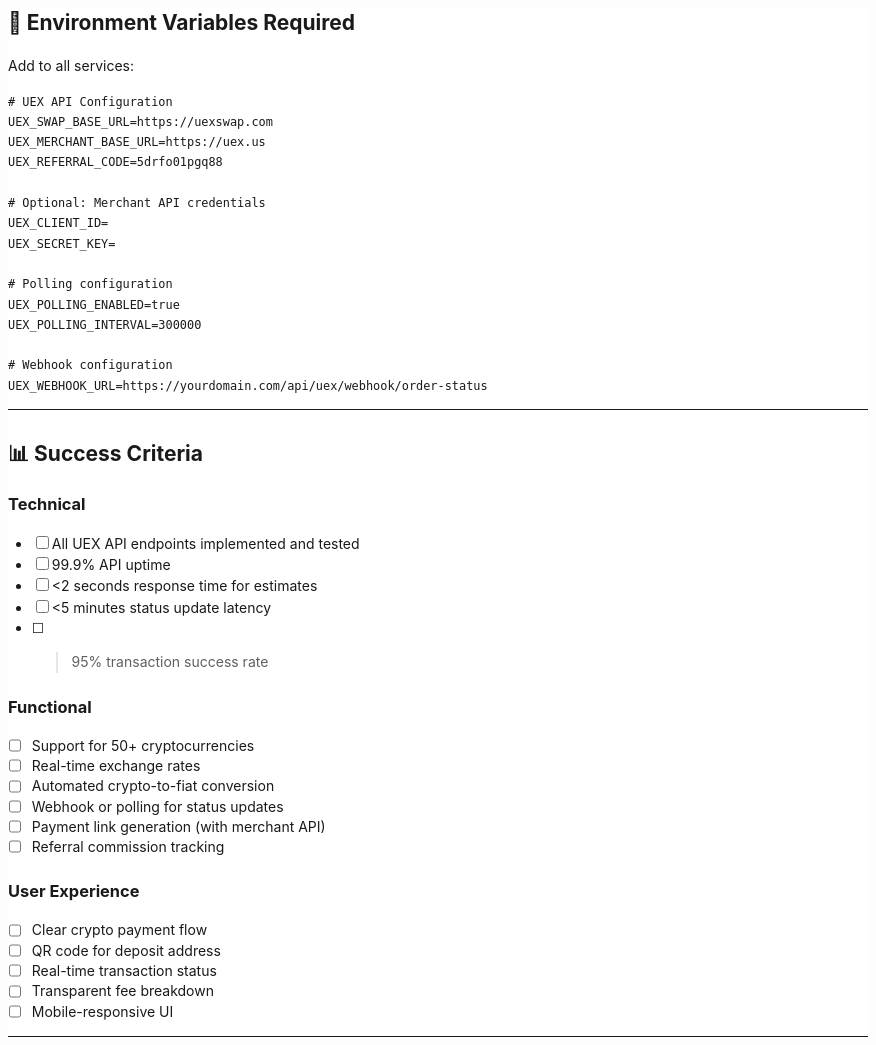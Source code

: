 
## 🔑 Environment Variables Required

Add to all services:

```env
# UEX API Configuration
UEX_SWAP_BASE_URL=https://uexswap.com
UEX_MERCHANT_BASE_URL=https://uex.us
UEX_REFERRAL_CODE=5drfo01pgq88

# Optional: Merchant API credentials
UEX_CLIENT_ID=
UEX_SECRET_KEY=

# Polling configuration
UEX_POLLING_ENABLED=true
UEX_POLLING_INTERVAL=300000

# Webhook configuration
UEX_WEBHOOK_URL=https://yourdomain.com/api/uex/webhook/order-status
```

---

## 📊 Success Criteria

### Technical
- [ ] All UEX API endpoints implemented and tested
- [ ] 99.9% API uptime
- [ ] <2 seconds response time for estimates
- [ ] <5 minutes status update latency
- [ ] >95% transaction success rate

### Functional
- [ ] Support for 50+ cryptocurrencies
- [ ] Real-time exchange rates
- [ ] Automated crypto-to-fiat conversion
- [ ] Webhook or polling for status updates
- [ ] Payment link generation (with merchant API)
- [ ] Referral commission tracking

### User Experience
- [ ] Clear crypto payment flow
- [ ] QR code for deposit address
- [ ] Real-time transaction status
- [ ] Transparent fee breakdown
- [ ] Mobile-responsive UI

---
